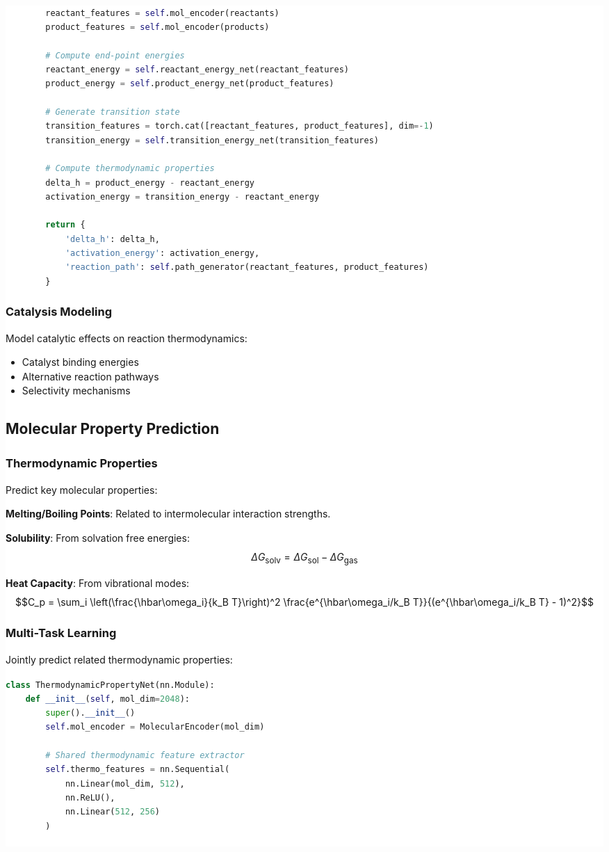 ```python
        reactant_features = self.mol_encoder(reactants)
        product_features = self.mol_encoder(products)
        
        # Compute end-point energies
        reactant_energy = self.reactant_energy_net(reactant_features)
        product_energy = self.product_energy_net(product_features)
        
        # Generate transition state
        transition_features = torch.cat([reactant_features, product_features], dim=-1)
        transition_energy = self.transition_energy_net(transition_features)
        
        # Compute thermodynamic properties
        delta_h = product_energy - reactant_energy
        activation_energy = transition_energy - reactant_energy
        
        return {
            'delta_h': delta_h,
            'activation_energy': activation_energy,
            'reaction_path': self.path_generator(reactant_features, product_features)
        }
```

### Catalysis Modeling

Model catalytic effects on reaction thermodynamics:

- Catalyst binding energies
- Alternative reaction pathways
- Selectivity mechanisms

## Molecular Property Prediction

### Thermodynamic Properties

Predict key molecular properties:

**Melting/Boiling Points**:
Related to intermolecular interaction strengths.

**Solubility**:
From solvation free energies:
$$\Delta G_{\text{solv}} = \Delta G_{\text{sol}} - \Delta G_{\text{gas}}$$

**Heat Capacity**:
From vibrational modes:
$$C_p = \sum_i \left(\frac{\hbar\omega_i}{k_B T}\right)^2 \frac{e^{\hbar\omega_i/k_B T}}{(e^{\hbar\omega_i/k_B T} - 1)^2}$$

### Multi-Task Learning

Jointly predict related thermodynamic properties:

```python
class ThermodynamicPropertyNet(nn.Module):
    def __init__(self, mol_dim=2048):
        super().__init__()
        self.mol_encoder = MolecularEncoder(mol_dim)
        
        # Shared thermodynamic feature extractor
        self.thermo_features = nn.Sequential(
            nn.Linear(mol_dim, 512),
            nn.ReLU(),
            nn.Linear(512, 256)
        )
        
```